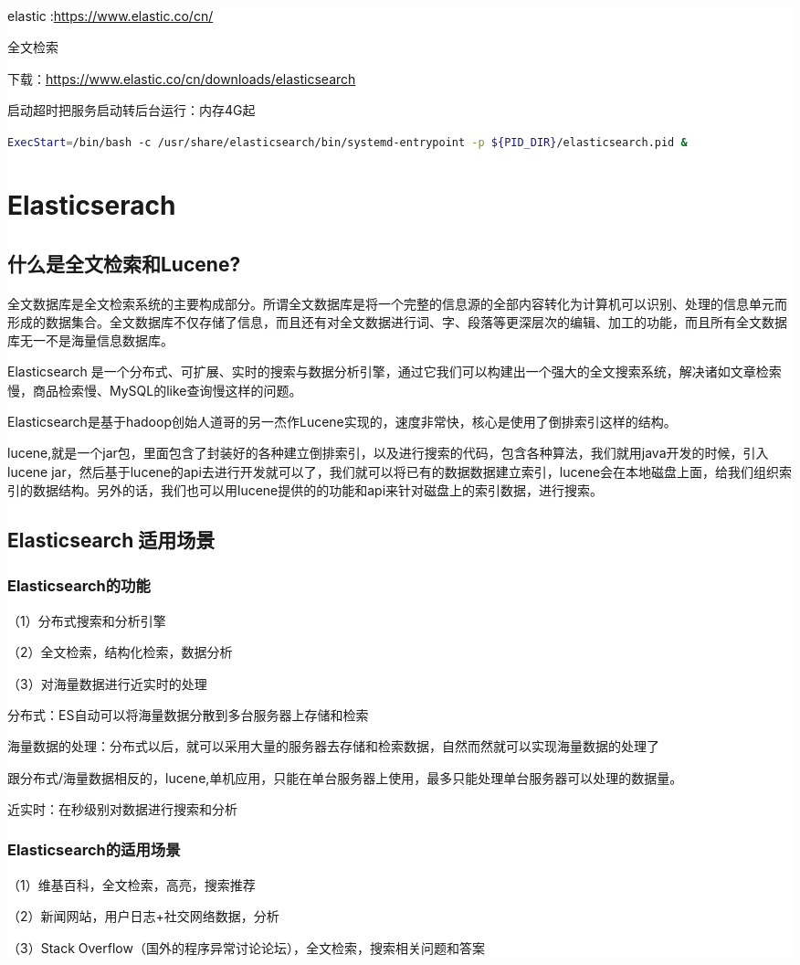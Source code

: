 elastic :https://www.elastic.co/cn/

全文检索

下载：https://www.elastic.co/cn/downloads/elasticsearch



启动超时把服务启动转后台运行：内存4G起

```BASH
ExecStart=/bin/bash -c /usr/share/elasticsearch/bin/systemd-entrypoint -p ${PID_DIR}/elasticsearch.pid &    
```





# Elasticserach

## 什么是全文检索和Lucene?

全文数据库是全文检索系统的主要构成部分。所谓全文数据库是将一个完整的信息源的全部内容转化为计算机可以识别、处理的信息单元而形成的数据集合。全文数据库不仅存储了信息，而且还有对全文数据进行词、字、段落等更深层次的编辑、加工的功能，而且所有全文数据库无一不是海量信息数据库。

Elasticsearch 是一个分布式、可扩展、实时的搜索与数据分析引擎，通过它我们可以构建出一个强大的全文搜索系统，解决诸如文章检索慢，商品检索慢、MySQL的like查询慢这样的问题。

Elasticsearch是基于hadoop创始人道哥的另一杰作Lucene实现的，速度非常快，核心是使用了倒排索引这样的结构。

lucene,就是一个jar包，里面包含了封装好的各种建立倒排索引，以及进行搜索的代码，包含各种算法，我们就用java开发的时候，引入lucene jar，然后基于lucene的api去进行开发就可以了，我们就可以将已有的数据数据建立索引，lucene会在本地磁盘上面，给我们组织索引的数据结构。另外的话，我们也可以用lucene提供的的功能和api来针对磁盘上的索引数据，进行搜索。



## Elasticsearch 适用场景

### Elasticsearch的功能

（1）分布式搜索和分析引擎

（2）全文检索，结构化检索，数据分析

（3）对海量数据进行近实时的处理

分布式：ES自动可以将海量数据分散到多台服务器上存储和检索

海量数据的处理：分布式以后，就可以采用大量的服务器去存储和检索数据，自然而然就可以实现海量数据的处理了

跟分布式/海量数据相反的，lucene,单机应用，只能在单台服务器上使用，最多只能处理单台服务器可以处理的数据量。

近实时：在秒级别对数据进行搜索和分析

### Elasticsearch的适用场景

（1）维基百科，全文检索，高亮，搜索推荐

（2）新闻网站，用户日志+社交网络数据，分析

（3）Stack Overflow（国外的程序异常讨论论坛），全文检索，搜索相关问题和答案

